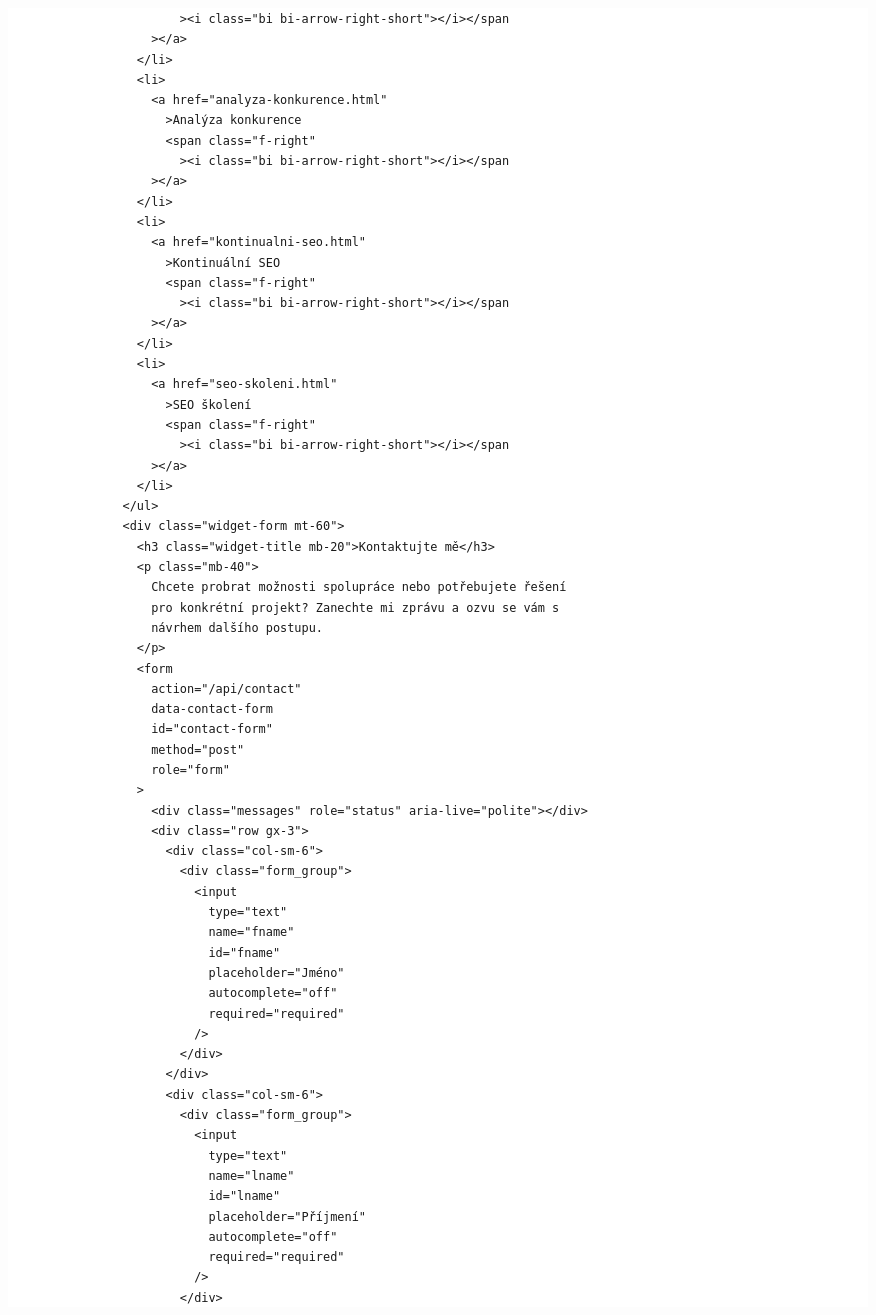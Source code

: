                             ><i class="bi bi-arrow-right-short"></i></span
                        ></a>
                      </li>
                      <li>
                        <a href="analyza-konkurence.html"
                          >Analýza konkurence
                          <span class="f-right"
                            ><i class="bi bi-arrow-right-short"></i></span
                        ></a>
                      </li>
                      <li>
                        <a href="kontinualni-seo.html"
                          >Kontinuální SEO
                          <span class="f-right"
                            ><i class="bi bi-arrow-right-short"></i></span
                        ></a>
                      </li>
                      <li>
                        <a href="seo-skoleni.html"
                          >SEO školení
                          <span class="f-right"
                            ><i class="bi bi-arrow-right-short"></i></span
                        ></a>
                      </li>
                    </ul>
                    <div class="widget-form mt-60">
                      <h3 class="widget-title mb-20">Kontaktujte mě</h3>
                      <p class="mb-40">
                        Chcete probrat možnosti spolupráce nebo potřebujete řešení
                        pro konkrétní projekt? Zanechte mi zprávu a ozvu se vám s
                        návrhem dalšího postupu.
                      </p>
                      <form
                        action="/api/contact"
                        data-contact-form
                        id="contact-form"
                        method="post"
                        role="form"
                      >
                        <div class="messages" role="status" aria-live="polite"></div>
                        <div class="row gx-3">
                          <div class="col-sm-6">
                            <div class="form_group">
                              <input
                                type="text"
                                name="fname"
                                id="fname"
                                placeholder="Jméno"
                                autocomplete="off"
                                required="required"
                              />
                            </div>
                          </div>
                          <div class="col-sm-6">
                            <div class="form_group">
                              <input
                                type="text"
                                name="lname"
                                id="lname"
                                placeholder="Příjmení"
                                autocomplete="off"
                                required="required"
                              />
                            </div>